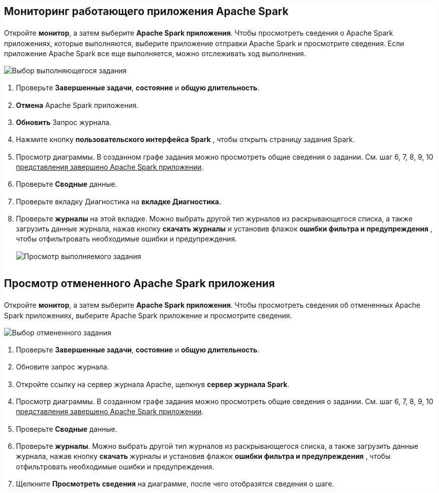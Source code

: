 ## <a name="monitor-running-apache-spark-application"></a>Мониторинг работающего приложения Apache Spark

Откройте **монитор**, а затем выберите **Apache Spark приложения**. Чтобы просмотреть сведения о Apache Spark приложениях, которые выполняются, выберите приложение отправки Apache Spark и просмотрите сведения. Если приложение Apache Spark все еще выполняется, можно отслеживать ход выполнения.

   ![Выбор выполняющегося задания](./media/how-to-monitor-spark-applications/select-running-job.png)

1. Проверьте **Завершенные задачи**, **состояние** и **общую длительность**.

2. **Отмена** Apache Spark приложения.

3. **Обновить** Запрос журнала.

4. Нажмите кнопку **пользовательского интерфейса Spark** , чтобы открыть страницу задания Spark.

5. Просмотр диаграммы. В созданном графе задания можно просмотреть общие сведения о задании. См. шаг 6, 7, 8, 9, 10 [представления завершено Apache Spark приложении](#view-completed-apache-spark-application).

6. Проверьте **Сводные** данные.

7. Проверьте вкладку Диагностика на **вкладке Диагностика.**

8. Проверьте **журналы** на этой вкладке. Можно выбрать другой тип журналов из раскрывающегося списка, а также загрузить данные журнала, нажав кнопку **скачать журналы** и установив флажок **ошибки фильтра и предупреждения** , чтобы отфильтровать необходимые ошибки и предупреждения.

    ![Просмотр выполняемого задания](./media/how-to-monitor-spark-applications/view-running-job.png)

## <a name="view-canceled-apache-spark-application"></a>Просмотр отмененного Apache Spark приложения

Откройте **монитор**, а затем выберите **Apache Spark приложения**. Чтобы просмотреть сведения об отмененных Apache Spark приложениях, выберите Apache Spark приложение и просмотрите сведения.

 ![Выбор отмененного задания](./media/how-to-monitor-spark-applications/select-cancelled-job.png) 

1. Проверьте **Завершенные задачи**, **состояние** и **общую длительность**.

2. Обновите запрос журнала.

3. Откройте ссылку на сервер журнала Apache, щелкнув **сервер журнала Spark**.

4. Просмотр диаграммы. В созданном графе задания можно просмотреть общие сведения о задании. См. шаг 6, 7, 8, 9, 10 [представления завершено Apache Spark приложении](#view-completed-apache-spark-application).

5. Проверьте **Сводные** данные.

6. Проверьте **журналы**. Можно выбрать другой тип журналов из раскрывающегося списка, а также загрузить данные журнала, нажав кнопку **скачать** журналы и установив флажок **ошибки фильтра и предупреждения** , чтобы отфильтровать необходимые ошибки и предупреждения.

7. Щелкните **Просмотреть сведения** на диаграмме, после чего отобразятся сведения о шаге.
